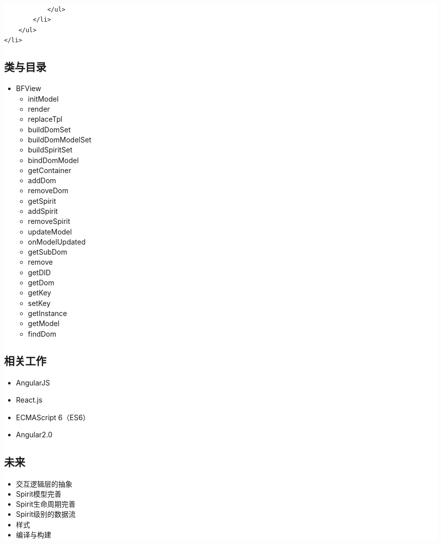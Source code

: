                 </ul>
            </li>
        </ul>
    </li>
</ul>
<h2>类与目录</h2>
<ul>
    <li>BFView
		<ul>
			<li>initModel</li>
			<li>render</li>
			<li>replaceTpl</li>
			<li>buildDomSet</li>
			<li>buildDomModelSet</li>
			<li>buildSpiritSet</li>
			<li>bindDomModel</li>
			<li>getContainer</li>
			<li>addDom</li>
			<li>removeDom</li>
			<li>getSpirit</li>
			<li>addSpirit</li>
			<li>removeSpirit</li>
			<li>updateModel</li>
			<li>onModelUpdated</li>
			<li>getSubDom</li>
			<li>remove</li>
			<li>getDID</li>
			<li>getDom</li>
			<li>getKey</li>
			<li>setKey</li>
			<li>getInstance</li>
			<li>getModel</li>
			<li>findDom</li>
		</ul>
	</li>
</ul>
<h2>相关工作</h2>
<ul>
    <li>
        <p>AngularJS</p>
    </li>
    <li>
        <p>React.js</p>
    </li>
    <li>
        <p>ECMAScript 6（ES6）</p>
    </li>
    <li>
        <p>Angular2.0</p>
    </li>
</ul>
<h2>未来</h2>
<ul>
    <li>交互逻辑层的抽象</li>
    <li>Spirit模型完善</li>
    <li>Spirit生命周期完善</li>
    <li>Spirit级别的数据流</li>
    <li>样式</li>
    <li>编译与构建</li>
</ul>